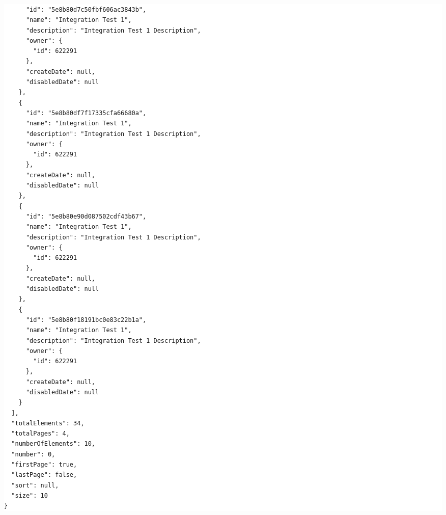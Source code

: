 ```
      "id": "5e8b80d7c50fbf606ac3843b",
      "name": "Integration Test 1",
      "description": "Integration Test 1 Description",
      "owner": {
        "id": 622291
      },
      "createDate": null,
      "disabledDate": null
    },
    {
      "id": "5e8b80df7f17335cfa66680a",
      "name": "Integration Test 1",
      "description": "Integration Test 1 Description",
      "owner": {
        "id": 622291
      },
      "createDate": null,
      "disabledDate": null
    },
    {
      "id": "5e8b80e90d087502cdf43b67",
      "name": "Integration Test 1",
      "description": "Integration Test 1 Description",
      "owner": {
        "id": 622291
      },
      "createDate": null,
      "disabledDate": null
    },
    {
      "id": "5e8b80f18191bc0e83c22b1a",
      "name": "Integration Test 1",
      "description": "Integration Test 1 Description",
      "owner": {
        "id": 622291
      },
      "createDate": null,
      "disabledDate": null
    }
  ],
  "totalElements": 34,
  "totalPages": 4,
  "numberOfElements": 10,
  "number": 0,
  "firstPage": true,
  "lastPage": false,
  "sort": null,
  "size": 10
}
```
